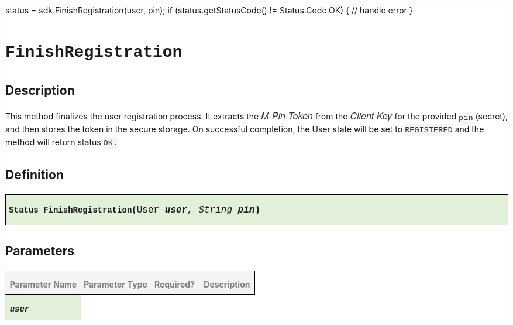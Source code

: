 status = sdk.FinishRegistration(user, pin);
if (status.getStatusCode() != Status.Code.OK) {
      // handle error
}</pre>
<div class="WordSection1">
<h1><span class="CVXCodeinText;"><b><span style="font-family: 'Courier New';">FinishRegistration</span></b></span></h1>
<h2>Description</h2>
<p class="MsoNormal">This method finalizes the user registration process. It extracts the <em style="box-sizing: border-box; color: #333333; font-family: 'Helvetica Neue', Helvetica, 'Segoe UI', Arial, freesans, sans-serif, 'Apple Color Emoji', 'Segoe UI Emoji', 'Segoe UI Symbol'; font-size: 16px; font-weight: normal; line-height: 20.48px;">M-Pin Token</em> from the <em style="box-sizing: border-box; color: #333333; font-family: 'Helvetica Neue', Helvetica, 'Segoe UI', Arial, freesans, sans-serif, 'Apple Color Emoji', 'Segoe UI Emoji', 'Segoe UI Symbol'; font-size: 16px; font-weight: normal; line-height: 20.48px;">Client Key </em>for the provided <code style="box-sizing: border-box; font-family: Consolas, 'Liberation Mono', Menlo, Courier, monospace; font-size: 13.6px; padding: 0.2em 0px; margin: 0px; border-radius: 3px; color: #333333; background-color: rgba(0, 0, 0, 0.0392157);">pin</code> (secret), and then stores the token in the secure storage. On successful completion, the User state will be set to <code style="box-sizing: border-box; font-family: Consolas, 'Liberation Mono', Menlo, Courier, monospace; font-size: 13.6px; padding: 0.2em 0px; margin: 0px; border-radius: 3px; color: #333333; background-color: rgba(0, 0, 0, 0.0392157);">REGISTERED</code> and the method will return status <code style="box-sizing: border-box; font-family: Consolas, 'Liberation Mono', Menlo, Courier, monospace; font-size: 13.6px; padding: 0.2em 0px; margin: 0px; border-radius: 3px; color: #333333; background-color: rgba(0, 0, 0, 0.0392157);">OK.</code></p>

<h2>Definition</h2>
<div style="border: solid windowtext 1.0pt; padding: 1.0pt 4.0pt 1.0pt 4.0pt; background: #E2EFD9; margin-left: 0in; margin-right: 0in;">
<p class="CVXAPIDefinition"><b><span style="line-height: 105%; font-family: 'Courier New';">Status FinishRegistration(</span></b><span style="font-size: 12.0pt; line-height: 105%; font-family: 'Courier New';">User<b> <i>user, </i></b><i>String</i><b><i> pin</i>)</b></span></p>

</div>
<h2>Parameters</h2>
<table class="MsoNormalTable" style="margin-left: -.4pt; border-collapse: collapse;" border="0" cellspacing="0" cellpadding="0">
<tbody>
<tr>
<td style="border: solid windowtext 1.0pt; background: #F4F4F4; padding: 0in 5.4pt 0in 5.4pt;" valign="top">
<p class="MsoNormal" style="margin-bottom: 6.0pt; line-height: normal;"><b><span style="color: #7f7f7f;">Parameter Name</span></b></p>
</td>
<td style="border: solid windowtext 1.0pt; border-left: none; background: #F4F4F4; padding: 0in 2.9pt 0in 2.9pt;" valign="top">
<p class="MsoNormal" style="margin-bottom: 6.0pt; line-height: normal;"><b><span style="color: #7f7f7f;">Parameter Type</span></b></p>
</td>
<td style="border: solid windowtext 1.0pt; border-left: none; background: #F4F4F4; padding: 0in 5.4pt 0in 5.4pt;" valign="top">
<p class="MsoNormal" style="margin-bottom: 6.0pt; line-height: normal;"><b><span style="color: #7f7f7f;">Required?</span></b></p>
</td>
<td style="border: solid windowtext 1.0pt; border-left: none; background: #F4F4F4; padding: 0in 5.4pt 0in 5.4pt;" valign="top">
<p class="MsoNormal" style="margin-bottom: 6.0pt; line-height: normal;"><b><span style="color: #7f7f7f;">Description</span></b></p>
</td>
</tr>
<tr>
<td style="border: solid windowtext 1.0pt; border-top: none; background: #E2EFD9; padding: 0in 5.4pt 0in 5.4pt;" valign="top">
<p class="CVXAPIParameterName" style="margin-bottom: 6.0pt;"><b><i><span style="font-family: 'Courier New';">user</span></i></b></p>
